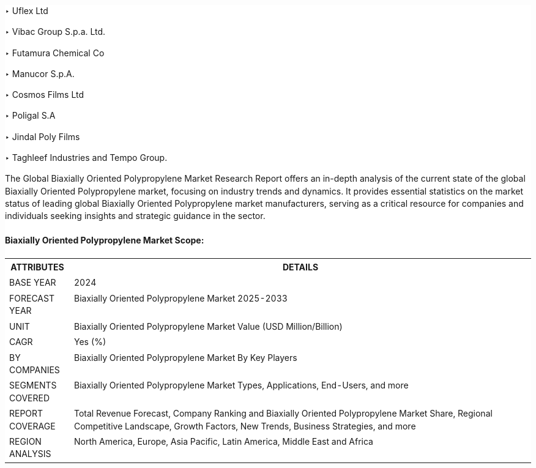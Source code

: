 ‣ Uflex Ltd

‣ Vibac Group S.p.a. Ltd.

‣ Futamura Chemical Co

‣ Manucor S.p.A.

‣ Cosmos Films Ltd

‣ Poligal S.A

‣ Jindal Poly Films

‣ Taghleef Industries and Tempo Group.

The Global Biaxially Oriented Polypropylene Market Research Report offers an in-depth analysis of the current state of the global Biaxially Oriented Polypropylene market, focusing on industry trends and dynamics. It provides essential statistics on the market status of leading global Biaxially Oriented Polypropylene market manufacturers, serving as a critical resource for companies and individuals seeking insights and strategic guidance in the sector.

<h4>Biaxially Oriented Polypropylene Market Scope:</h4>
<table>
<tr>
<th>ATTRIBUTES</th>
<th>DETAILS</th>
</tr>
<tr>
<td>BASE YEAR</td>
<td>2024</td>
</tr>
<tr>
<td>FORECAST YEAR</td>
<td>Biaxially Oriented Polypropylene Market 2025-2033</td>
</tr>
<tr>
<td>UNIT</td>
<td>Biaxially Oriented Polypropylene Market Value (USD Million/Billion)</td>
<tr>
<td>CAGR</td>
<td>Yes (%)</td>
</tr>
</tr>
<tr>
<td>BY COMPANIES</td>
<td>Biaxially Oriented Polypropylene Market By Key Players</td>
</tr>
<tr>
<td>SEGMENTS COVERED</td>
<td>Biaxially Oriented Polypropylene Market Types, Applications, End-Users, and more</td>
</tr>
<tr>
<td>REPORT COVERAGE</td>
<td>Total Revenue Forecast, Company Ranking and Biaxially Oriented Polypropylene Market Share, Regional Competitive Landscape, Growth Factors, New Trends, Business Strategies, and more</td>
</tr>
<tr>
<td>REGION ANALYSIS</td>
<td>North America, Europe, Asia Pacific, Latin America, Middle East and Africa</td>
</tr>
</table>
